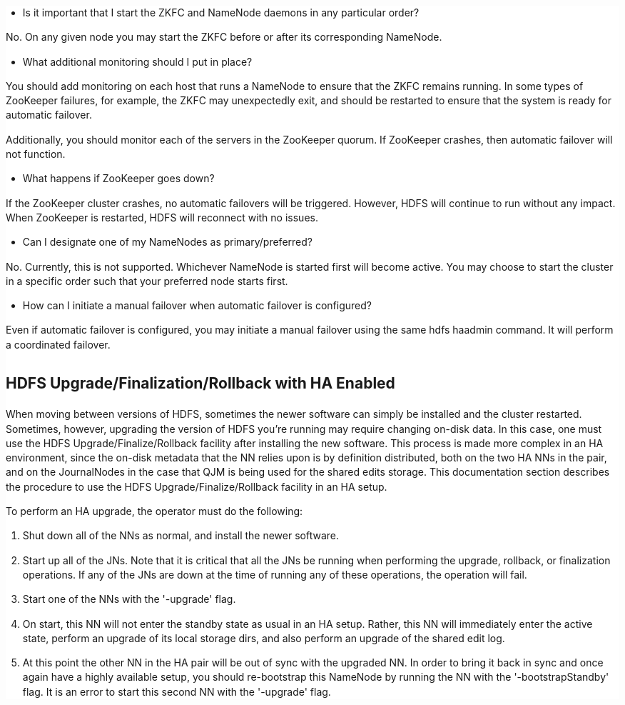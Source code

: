   * Is it important that I start the ZKFC and NameNode daemons in any particular order?

No. On any given node you may start the ZKFC before or after its corresponding NameNode.

  * What additional monitoring should I put in place?

You should add monitoring on each host that runs a NameNode to ensure that the ZKFC remains running. In some types of ZooKeeper failures, for example, the ZKFC may unexpectedly exit, and should be restarted to ensure that the system is ready for automatic failover.

Additionally, you should monitor each of the servers in the ZooKeeper quorum. If ZooKeeper crashes, then automatic failover will not function.

  * What happens if ZooKeeper goes down?

If the ZooKeeper cluster crashes, no automatic failovers will be triggered. However, HDFS will continue to run without any impact. When ZooKeeper is restarted, HDFS will reconnect with no issues.

  * Can I designate one of my NameNodes as primary/preferred?

No. Currently, this is not supported. Whichever NameNode is started first will become active. You may choose to start the cluster in a specific order such that your preferred node starts first.

  * How can I initiate a manual failover when automatic failover is configured?

Even if automatic failover is configured, you may initiate a manual failover using the same hdfs haadmin command. It will perform a coordinated failover.




## HDFS Upgrade/Finalization/Rollback with HA Enabled

When moving between versions of HDFS, sometimes the newer software can simply be installed and the cluster restarted. Sometimes, however, upgrading the version of HDFS you’re running may require changing on-disk data. In this case, one must use the HDFS Upgrade/Finalize/Rollback facility after installing the new software. This process is made more complex in an HA environment, since the on-disk metadata that the NN relies upon is by definition distributed, both on the two HA NNs in the pair, and on the JournalNodes in the case that QJM is being used for the shared edits storage. This documentation section describes the procedure to use the HDFS Upgrade/Finalize/Rollback facility in an HA setup.

To perform an HA upgrade, the operator must do the following:

  1. Shut down all of the NNs as normal, and install the newer software.

  2. Start up all of the JNs. Note that it is critical that all the JNs be running when performing the upgrade, rollback, or finalization operations. If any of the JNs are down at the time of running any of these operations, the operation will fail.

  3. Start one of the NNs with the '-upgrade' flag.

  4. On start, this NN will not enter the standby state as usual in an HA setup. Rather, this NN will immediately enter the active state, perform an upgrade of its local storage dirs, and also perform an upgrade of the shared edit log.

  5. At this point the other NN in the HA pair will be out of sync with the upgraded NN. In order to bring it back in sync and once again have a highly available setup, you should re-bootstrap this NameNode by running the NN with the '-bootstrapStandby' flag. It is an error to start this second NN with the '-upgrade' flag.
